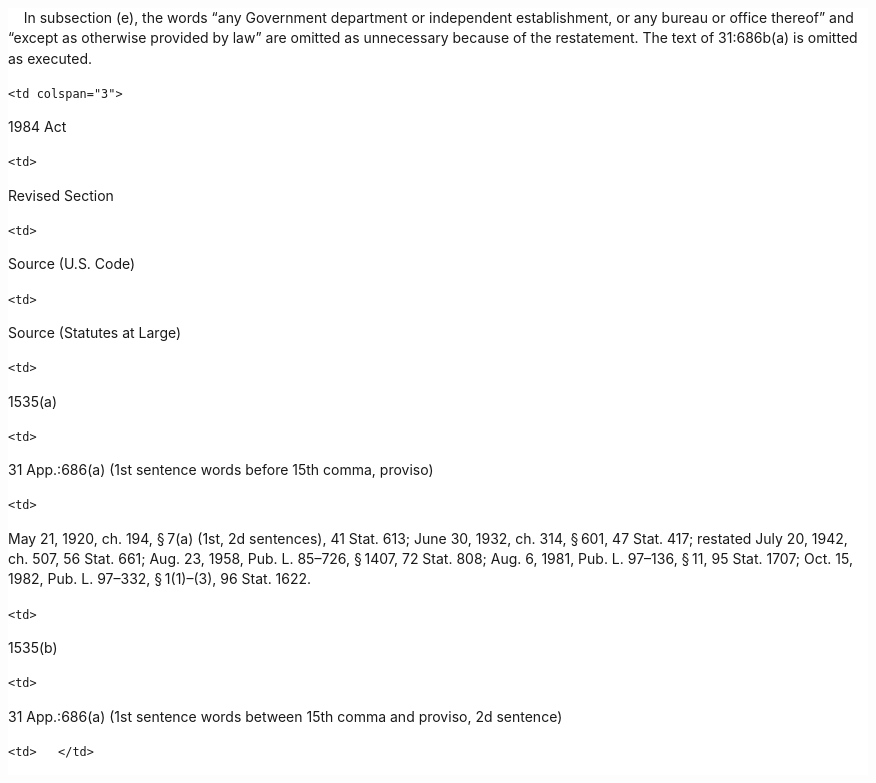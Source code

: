     In subsection (e), the words “any Government department or independent establishment, or any bureau or office thereof” and “except as otherwise provided by law” are omitted as unnecessary because of the restatement. The text of 31:686b(a) is omitted as executed.

<table>

  <tr>

    <td colspan="3"> 

1984 Act  </td>

  </tr>

  <tr>

    <td> 

Revised Section  </td>

    <td> 

Source (U.S. Code)  </td>

    <td> 

Source (Statutes at Large)  </td>

  </tr>

  <tr>

    <td> 

1535(a)  </td>

    <td> 

31 App.:686(a) (1st sentence words before 15th comma, proviso)  </td>

    <td> 

May 21, 1920, ch. 194, § 7(a) (1st, 2d sentences), 41 Stat. 613; June 30, 1932, ch. 314, § 601, 47 Stat. 417; restated July 20, 1942, ch. 507, 56 Stat. 661; Aug. 23, 1958, Pub. L. 85–726, § 1407, 72 Stat. 808; Aug. 6, 1981, Pub. L. 97–136, § 11, 95 Stat. 1707; Oct. 15, 1982, Pub. L. 97–332, § 1(1)–(3), 96 Stat. 1622.  </td>

  </tr>

  <tr>

    <td> 

1535(b)  </td>

    <td> 

31 App.:686(a) (1st sentence words between 15th comma and proviso, 2d sentence)  </td>

    <td>   </td>

  </tr>

  <tr>
